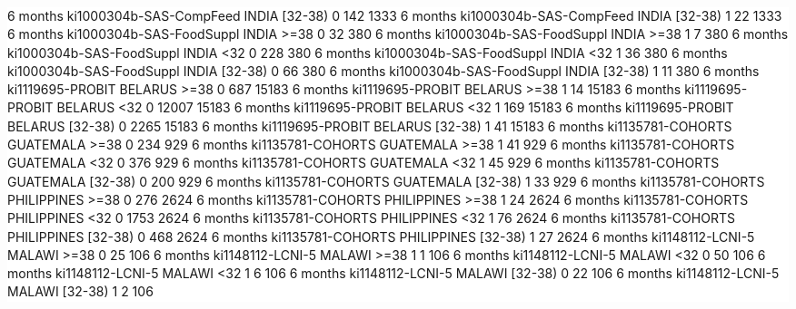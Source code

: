 6 months    ki1000304b-SAS-CompFeed    INDIA                          [32-38)           0      142    1333
6 months    ki1000304b-SAS-CompFeed    INDIA                          [32-38)           1       22    1333
6 months    ki1000304b-SAS-FoodSuppl   INDIA                          >=38              0       32     380
6 months    ki1000304b-SAS-FoodSuppl   INDIA                          >=38              1        7     380
6 months    ki1000304b-SAS-FoodSuppl   INDIA                          <32               0      228     380
6 months    ki1000304b-SAS-FoodSuppl   INDIA                          <32               1       36     380
6 months    ki1000304b-SAS-FoodSuppl   INDIA                          [32-38)           0       66     380
6 months    ki1000304b-SAS-FoodSuppl   INDIA                          [32-38)           1       11     380
6 months    ki1119695-PROBIT           BELARUS                        >=38              0      687   15183
6 months    ki1119695-PROBIT           BELARUS                        >=38              1       14   15183
6 months    ki1119695-PROBIT           BELARUS                        <32               0    12007   15183
6 months    ki1119695-PROBIT           BELARUS                        <32               1      169   15183
6 months    ki1119695-PROBIT           BELARUS                        [32-38)           0     2265   15183
6 months    ki1119695-PROBIT           BELARUS                        [32-38)           1       41   15183
6 months    ki1135781-COHORTS          GUATEMALA                      >=38              0      234     929
6 months    ki1135781-COHORTS          GUATEMALA                      >=38              1       41     929
6 months    ki1135781-COHORTS          GUATEMALA                      <32               0      376     929
6 months    ki1135781-COHORTS          GUATEMALA                      <32               1       45     929
6 months    ki1135781-COHORTS          GUATEMALA                      [32-38)           0      200     929
6 months    ki1135781-COHORTS          GUATEMALA                      [32-38)           1       33     929
6 months    ki1135781-COHORTS          PHILIPPINES                    >=38              0      276    2624
6 months    ki1135781-COHORTS          PHILIPPINES                    >=38              1       24    2624
6 months    ki1135781-COHORTS          PHILIPPINES                    <32               0     1753    2624
6 months    ki1135781-COHORTS          PHILIPPINES                    <32               1       76    2624
6 months    ki1135781-COHORTS          PHILIPPINES                    [32-38)           0      468    2624
6 months    ki1135781-COHORTS          PHILIPPINES                    [32-38)           1       27    2624
6 months    ki1148112-LCNI-5           MALAWI                         >=38              0       25     106
6 months    ki1148112-LCNI-5           MALAWI                         >=38              1        1     106
6 months    ki1148112-LCNI-5           MALAWI                         <32               0       50     106
6 months    ki1148112-LCNI-5           MALAWI                         <32               1        6     106
6 months    ki1148112-LCNI-5           MALAWI                         [32-38)           0       22     106
6 months    ki1148112-LCNI-5           MALAWI                         [32-38)           1        2     106